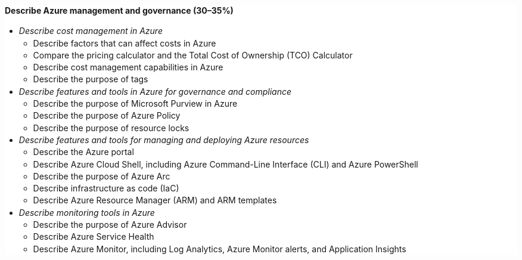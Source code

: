 **Describe Azure management and governance (30–35%)**

- _Describe cost management in Azure_
  - Describe factors that can affect costs in Azure
  - Compare the pricing calculator and the Total Cost of Ownership (TCO) Calculator
  - Describe cost management capabilities in Azure
  - Describe the purpose of tags
- _Describe features and tools in Azure for governance and compliance_
  - Describe the purpose of Microsoft Purview in Azure
  - Describe the purpose of Azure Policy
  - Describe the purpose of resource locks
- _Describe features and tools for managing and deploying Azure resources_
  - Describe the Azure portal
  - Describe Azure Cloud Shell, including Azure Command-Line Interface (CLI) and Azure PowerShell
  - Describe the purpose of Azure Arc
  - Describe infrastructure as code (IaC)
  - Describe Azure Resource Manager (ARM) and ARM templates
- _Describe monitoring tools in Azure_
  - Describe the purpose of Azure Advisor
  - Describe Azure Service Health
  - Describe Azure Monitor, including Log Analytics, Azure Monitor alerts, and Application Insights
